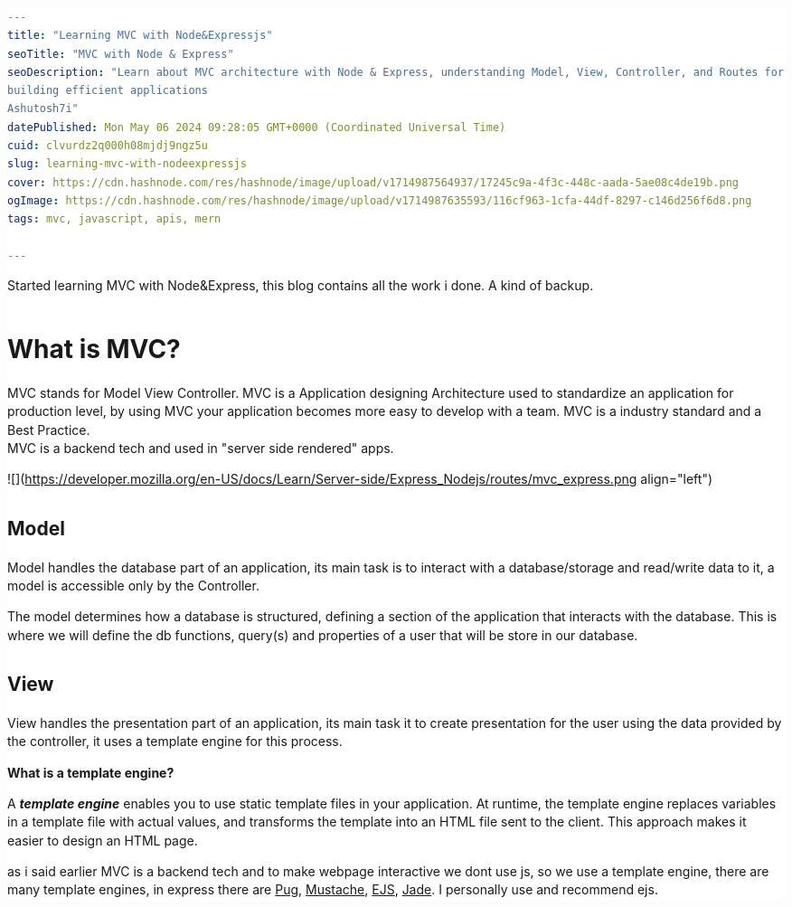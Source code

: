 ```yaml
---
title: "Learning MVC with Node&Expressjs"
seoTitle: "MVC with Node & Express"
seoDescription: "Learn about MVC architecture with Node & Express, understanding Model, View, Controller, and Routes for building efficient applications
Ashutosh7i"
datePublished: Mon May 06 2024 09:28:05 GMT+0000 (Coordinated Universal Time)
cuid: clvurdz2q000h08mjdj9ngz5u
slug: learning-mvc-with-nodeexpressjs
cover: https://cdn.hashnode.com/res/hashnode/image/upload/v1714987564937/17245c9a-4f3c-448c-aada-5ae08c4de19b.png
ogImage: https://cdn.hashnode.com/res/hashnode/image/upload/v1714987635593/116cf963-1cfa-44df-8297-c146d256f6d8.png
tags: mvc, javascript, apis, mern

---
```


Started learning MVC with Node&Express, this blog contains all the work i done. A kind of backup.

# What is MVC?

MVC stands for Model View Controller. MVC is a Application designing Architecture used to standardize an application for production level, by using MVC your application becomes more easy to develop with a team. MVC is a industry standard and a Best Practice.  
MVC is a backend tech and used in "server side rendered" apps.

![](https://developer.mozilla.org/en-US/docs/Learn/Server-side/Express_Nodejs/routes/mvc_express.png align="left")

## Model

Model handles the database part of an application, its main task is to interact with a database/storage and read/write data to it, a model is accessible only by the Controller.

The model determines how a database is structured, defining a section of the application that interacts with the database. This is where we will define the db functions, query(s) and properties of a user that will be store in our database.

## View

View handles the presentation part of an application, its main task it to create presentation for the user using the data provided by the controller, it uses a template engine for this process.

**What is a template engine?**

A ***template engine*** enables you to use static template files in your application. At runtime, the template engine replaces variables in a template file with actual values, and transforms the template into an HTML file sent to the client. This approach makes it easier to design an HTML page.

as i said earlier MVC is a backend tech and to make webpage interactive we dont use js, so we use a template engine, there are many template engines, in express there are [Pug](https://pugjs.org/api/getting-started.html), [Mus](https://pugjs.org/api/getting-started.html)[tache](https://www.npmjs.com/package/mustache), [EJS](https://www.npmjs.com/package/mustache), [Jade](https://expressjs.com/en/starter/generator.html). I personally use and recommend ejs.

